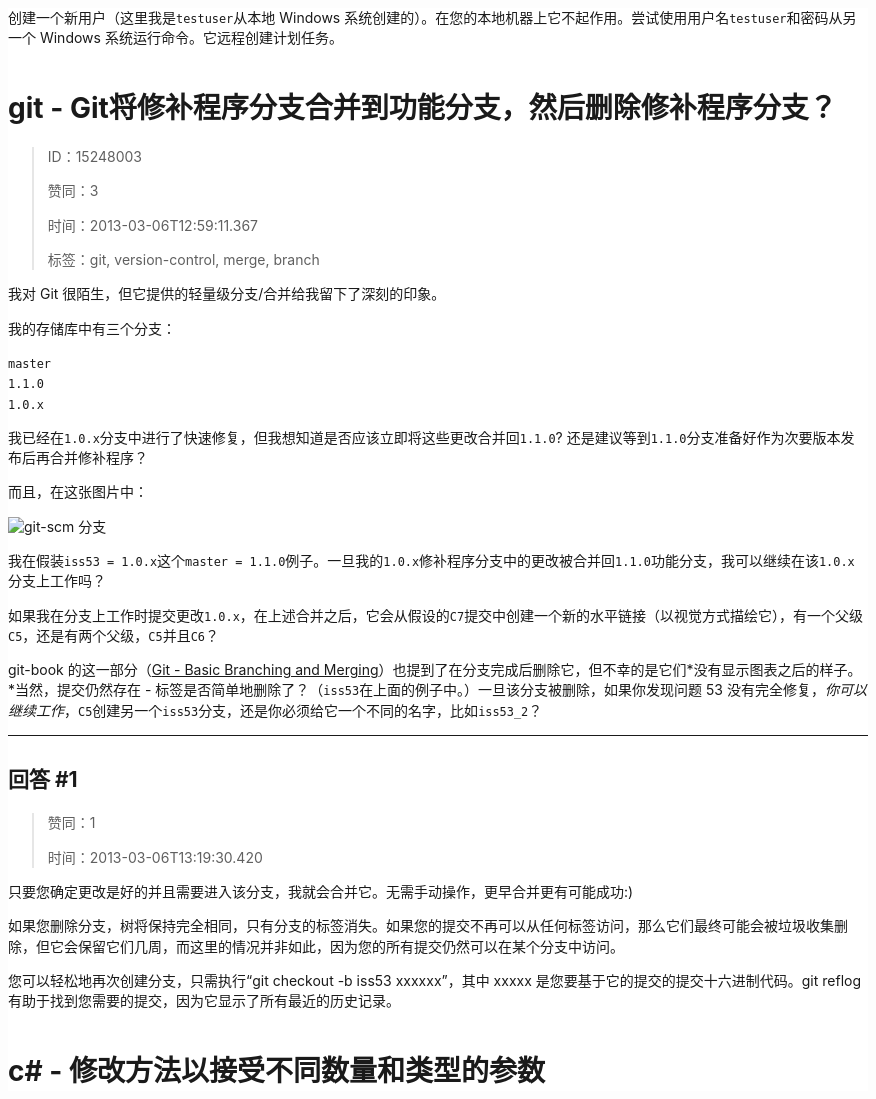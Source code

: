 创建一个新用户（这里我是`testuser`从本地 Windows 系统创建的）。在您的本地机器上它不起作用。尝试使用用户名`testuser`和密码从另一个 Windows 系统运行命令。它远程创建计划任务。

# git - Git将修补程序分支合并到功能分支，然后删除修补程序分支？

> ID：15248003
> 
> 赞同：3
> 
> 时间：2013-03-06T12:59:11.367
> 
> 标签：git, version-control, merge, branch

我对 Git 很陌生，但它提供的轻量级分支/合并给我留下了深刻的印象。

我的存储库中有三个分支：

```
master
1.1.0
1.0.x 
```

我已经在`1.0.x`分支中进行了快速修复，但我想知道是否应该立即将这些更改合并回`1.1.0`? 还是建议等到`1.1.0`分支准备好作为次要版本发布后再合并修补程序？

而且，在这张图片中：

![git-scm 分支](../Images/fdfe9a5b1e4381341175dc44bad70990.png)

我在假装`iss53 = 1.0.x`这个`master = 1.1.0`例子。一旦我的`1.0.x`修补程序分支中的更改被合并回`1.1.0`功能分支，我可以继续在该`1.0.x`分支上工作吗？

如果我在分支上工作时提交更改`1.0.x`，在上述合并之后，它会从假设的`C7`提交中创建一个新的水平链接（以视觉方式描绘它），有一个父级`C5`，还是有两个父级，`C5`并且`C6`？

git-book 的这一部分（[Git - Basic Branching and Merging](http://git-scm.com/book/en/Git-Branching-Basic-Branching-and-Merging)）也提到了在分支完成后删除它，但不幸的是它们*没有显示图表之后的样子。*当然，提交仍然存在 - 标签是否简单地删除了？（`iss53`在上面的例子中。）一旦该分支被删除，如果你发现问题 53 没有完全修复，*你可以继续工作*，`C5`创建另一个`iss53`分支，还是你必须给它一个不同的名字，比如`iss53_2`？

* * *

## 回答 #1

> 赞同：1
> 
> 时间：2013-03-06T13:19:30.420

只要您确定更改是好的并且需要进入该分支，我就会合并它。无需手动操作，更早合并更有可能成功:)

如果您删除分支，树将保持完全相同，只有分支的标签消失。如果您的提交不再可以从任何标签访问，那么它们最终可能会被垃圾收集删除，但它会保留它们几周，而这里的情况并非如此，因为您的所有提交仍然可以在某个分支中访问。

您可以轻松地再次创建分支，只需执行“git checkout -b iss53 xxxxxx”，其中 xxxxx 是您要基于它的提交的提交十六进制代码。git reflog 有助于找到您需要的提交，因为它显示了所有最近的历史记录。

# c# - 修改方法以接受不同数量和类型的参数
